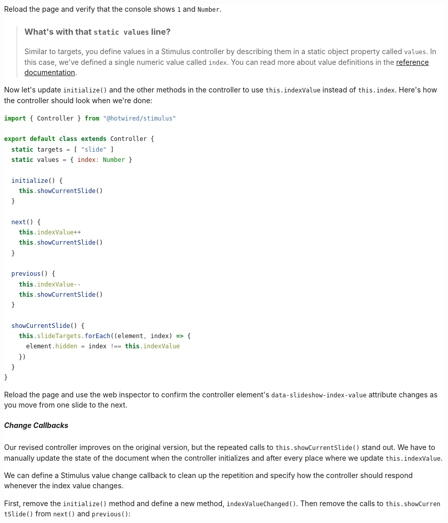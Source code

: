 Reload the page and verify that the console shows `1` and `Number`.

> ### What's with that `static values` line?
>
> Similar to targets, you define values in a Stimulus controller by describing them in a static object property called `values`. In this case, we've defined a single numeric value called `index`. You can read more about value definitions in the [reference documentation](/reference/values).

Now let's update `initialize()` and the other methods in the controller to use `this.indexValue` instead of `this.index`. Here's how the controller should look when we're done:

```js
import { Controller } from "@hotwired/stimulus"

export default class extends Controller {
  static targets = [ "slide" ]
  static values = { index: Number }

  initialize() {
    this.showCurrentSlide()
  }

  next() {
    this.indexValue++
    this.showCurrentSlide()
  }

  previous() {
    this.indexValue--
    this.showCurrentSlide()
  }

  showCurrentSlide() {
    this.slideTargets.forEach((element, index) => {
      element.hidden = index !== this.indexValue
    })
  }
}
```

Reload the page and use the web inspector to confirm the controller element's `data-slideshow-index-value` attribute changes as you move from one slide to the next.

##### Change Callbacks

Our revised controller improves on the original version, but the repeated calls to `this.showCurrentSlide()` stand out. We have to manually update the state of the document when the controller initializes and after every place where we update `this.indexValue`.

We can define a Stimulus value change callback to clean up the repetition and specify how the controller should respond whenever the index value changes.

First, remove the `initialize()` method and define a new method, `indexValueChanged()`. Then remove the calls to `this.showCurrentSlide()` from `next()` and `previous()`:


[toggle]: https://developer.mozilla.org/en-US/docs/Web/API/HTMLDetailsElement/toggle_event
[Event]: https://developer.mozilla.org/en-US/docs/web/api/event
[Element]: https://developer.mozilla.org/en-US/docs/Web/API/element